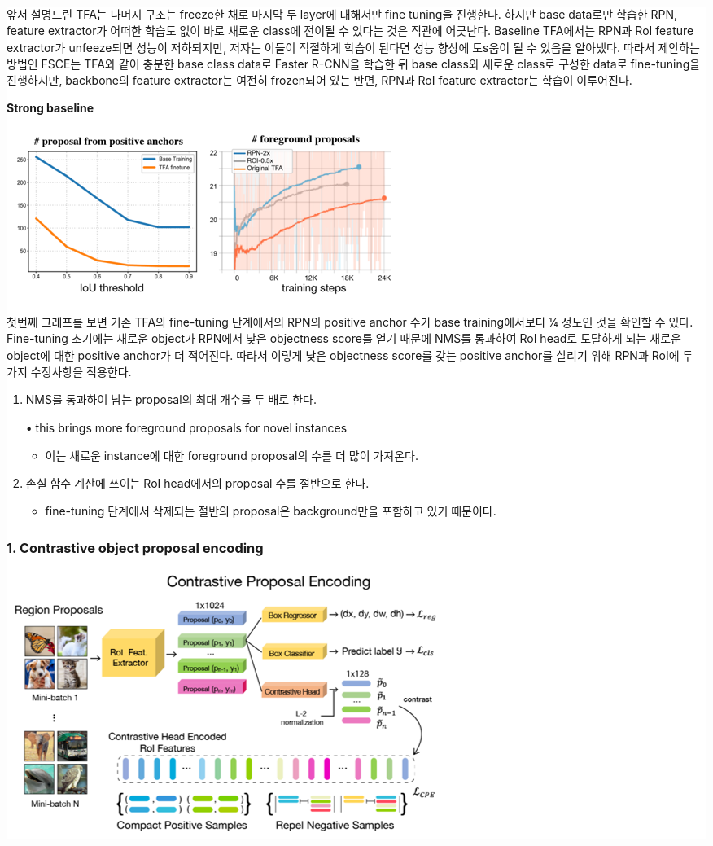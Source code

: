 앞서 설명드린 TFA는 나머지 구조는 freeze한 채로 마지막 두 layer에 대해서만 fine tuning을 진행한다. 하지만 base data로만 학습한 RPN, feature extractor가 어떠한 학습도 없이 바로 새로운 class에 전이될 수 있다는 것은 직관에 어긋난다. Baseline TFA에서는 RPN과 RoI feature extractor가 unfeeze되면 성능이 저하되지만, 저자는 이들이 적절하게 학습이 된다면 성능 향상에 도s움이 될 수 있음을 알아냈다. 따라서 제안하는 방법인 FSCE는 TFA와 같이 충분한 base class data로 Faster R-CNN을 학습한 뒤 base class와 새로운 class로 구성한 data로 fine-tuning을 진행하지만, backbone의 feature extractor는 여전히 frozen되어 있는 반면, RPN과 RoI feature extractor는 학습이 이루어진다.

**Strong baseline**

![Figure4](../../.gitbook/assets/13/Figure4.png)

첫번째 그래프를 보면 기존 TFA의 fine-tuning 단계에서의 RPN의 positive anchor 수가 base training에서보다 ¼ 정도인 것을 확인할 수 있다. Fine-tuning 초기에는 새로운 object가 RPN에서 낮은 objectness score를 얻기 때문에 NMS를 통과하여 RoI head로 도달하게 되는 새로운 object에 대한 positive anchor가 더 적어진다. 따라서 이렇게 낮은 objectness score를 갖는 positive anchor를 살리기 위해 RPN과 RoI에 두 가지 수정사항을 적용한다.

1. NMS를 통과하여 남는 proposal의 최대 개수를 두 배로 한다.

   • this brings more foreground proposals for novel instances

   * 이는 새로운 instance에 대한 foreground proposal의 수를 더 많이 가져온다.

2. 손실 함수 계산에 쓰이는 RoI head에서의 proposal 수를 절반으로 한다.

   * fine-tuning 단계에서 삭제되는 절반의 proposal은 background만을 포함하고 있기 때문이다.

### 1. Contrastive object proposal encoding

![Figure3](../../.gitbook/assets/13/Figure3.png)
